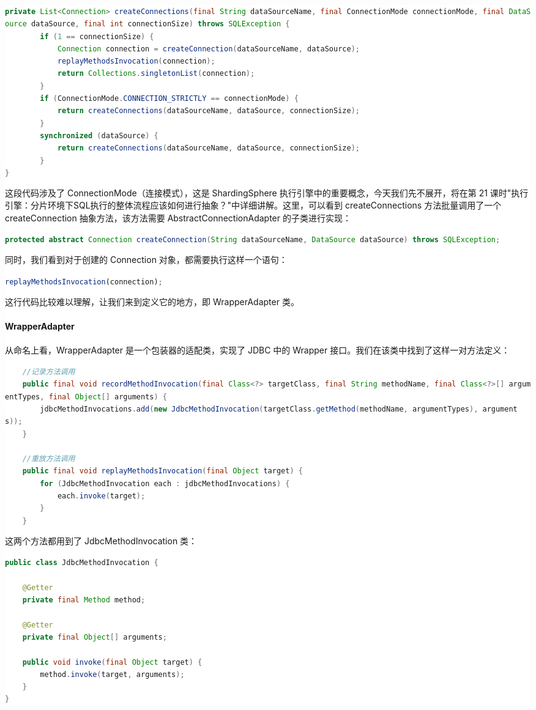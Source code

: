 ```java
private List<Connection> createConnections(final String dataSourceName, final ConnectionMode connectionMode, final DataSource dataSource, final int connectionSize) throws SQLException {
        if (1 == connectionSize) {
            Connection connection = createConnection(dataSourceName, dataSource);
            replayMethodsInvocation(connection);
            return Collections.singletonList(connection);
        }
        if (ConnectionMode.CONNECTION_STRICTLY == connectionMode) {
            return createConnections(dataSourceName, dataSource, connectionSize);
        }
        synchronized (dataSource) {
            return createConnections(dataSourceName, dataSource, connectionSize);
        }
}
```

这段代码涉及了 ConnectionMode（连接模式），这是 ShardingSphere 执行引擎中的重要概念，今天我们先不展开，将在第 21 课时"执行引擎：分片环境下SQL执行的整体流程应该如何进行抽象？"中详细讲解。这里，可以看到 createConnections 方法批量调用了一个 createConnection 抽象方法，该方法需要 AbstractConnectionAdapter 的子类进行实现：

```java
protected abstract Connection createConnection(String dataSourceName, DataSource dataSource) throws SQLException;
```

同时，我们看到对于创建的 Connection 对象，都需要执行这样一个语句：

```js
replayMethodsInvocation(connection);
```

这行代码比较难以理解，让我们来到定义它的地方，即 WrapperAdapter 类。

#### WrapperAdapter

从命名上看，WrapperAdapter 是一个包装器的适配类，实现了 JDBC 中的 Wrapper 接口。我们在该类中找到了这样一对方法定义：

```java
    //记录方法调用
    public final void recordMethodInvocation(final Class<?> targetClass, final String methodName, final Class<?>[] argumentTypes, final Object[] arguments) {
        jdbcMethodInvocations.add(new JdbcMethodInvocation(targetClass.getMethod(methodName, argumentTypes), arguments));
	}
	 
	//重放方法调用
    public final void replayMethodsInvocation(final Object target) {
        for (JdbcMethodInvocation each : jdbcMethodInvocations) {
            each.invoke(target);
        }
	}
```

这两个方法都用到了 JdbcMethodInvocation 类：

```java
public class JdbcMethodInvocation {

    @Getter
    private final Method method;

    @Getter
    private final Object[] arguments;

    public void invoke(final Object target) {
        method.invoke(target, arguments);
    }
}
```